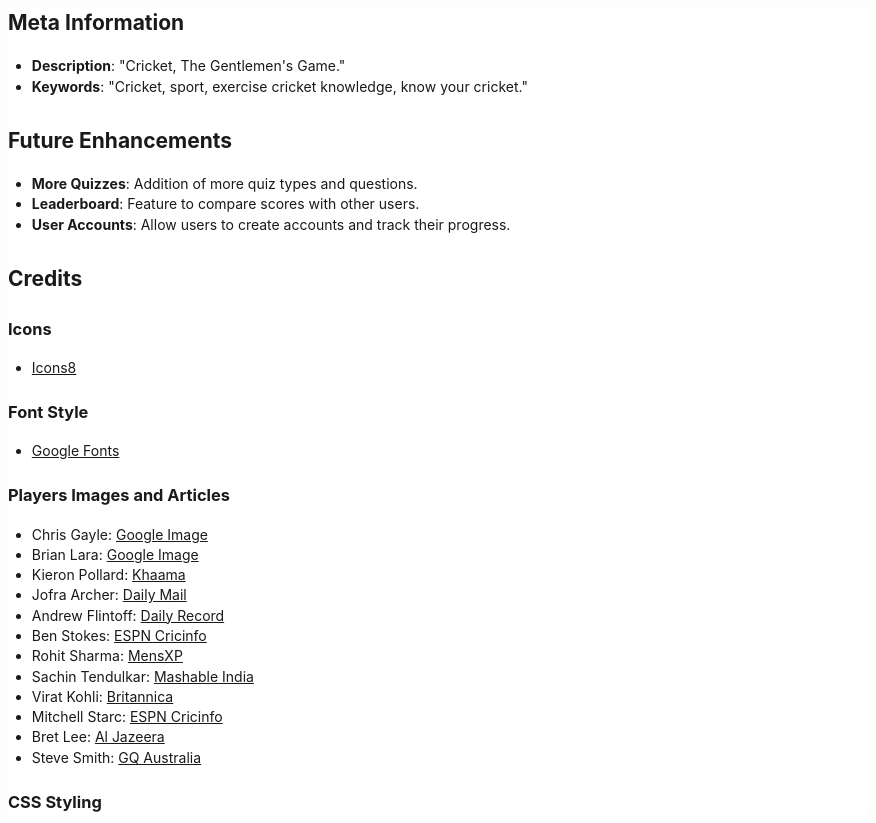 ## Meta Information

- **Description**: "Cricket, The Gentlemen's Game."
- **Keywords**: "Cricket, sport, exercise cricket knowledge, know your cricket."

## Future Enhancements

- **More Quizzes**: Addition of more quiz types and questions.
- **Leaderboard**: Feature to compare scores with other users.
- **User Accounts**: Allow users to create accounts and track their progress.

## Credits

### Icons

- [Icons8](https://icons8.com/icons/set/cricket)

### Font Style

- [Google Fonts](https://fonts.google.com/selection/embed)

### Players Images and Articles

- Chris Gayle: [Google Image](https://encrypted-tbn1.gstatic.com/licensed-image?q=tbn:ANd9GcSFUrlOZnErvV8UfoR3M0wXyGmMasy6nmzm0XOGO4id7EyuFNT6Io6vQQjdWSfmQr_jnCLdbddZ-v5Qdpo)
- Brian Lara: [Google Image](https://encrypted-tbn1.gstatic.com/licensed-image?q=tbn:ANd9GcRU7NUUAEqIf73vQP_qAV8mSM88WALFTJk_n9EHe7xym6q-wLT6OaQRfjf1FnLSWzTeGZZEtJd9ZpNK7hQ)
- Kieron Pollard: [Khaama](https://www.khaama.com/kieron-pollard-announces-retirement-from-international-cricket-at-34/)
- Jofra Archer: [Daily Mail](https://www.dailymail.co.uk/sport/cricket/article-8613251/JOFRA-ARCHER-bowl-90mph-Ashes-spells-time-unrealistic.html)
- Andrew Flintoff: [Daily Record](https://www.dailyrecord.co.uk/sport/boxing/former-england-cricket-captain-andrew-1436001)
- Ben Stokes: [ESPN Cricinfo](https://www.espncricinfo.com/story/superlative-ben-stokes-approaches-batting-fulfilment-1213347)
- Rohit Sharma: [MensXP](https://www.mensxp.com/sports/cricket/74369-rohit-sharma-prioritises-country-over-ipl-emerges-as-the-much-needed-patriot-in-times-of-crisis.html)
- Sachin Tendulkar: [Mashable India](https://in.mashable.com/culture/73856/sachin-tendulkar-turns-51-top-15-records-achieved-by-the-god-of-cricket)
- Virat Kohli: [Britannica](https://cdn.britannica.com/48/252748-050-C514EFDB/Virat-Kohli-India-celebrates-50th-century-Cricket-November-15-2023.jpg)
- Mitchell Starc: [ESPN Cricinfo](https://www.espncricinfo.com/story/aus-vs-sa-tests-2022-mitchell-starc-wants-to-keep-those-magic-deliveries-coming-1349779)
- Bret Lee: [Al Jazeera](https://www.aljazeera.com/sports/2012/7/13/brett-lee-retires-from-international-cricket)
- Steve Smith: [GQ Australia](https://www.gq.com.au/lifestyle/success/how-one-shrewd-investment-made-steve-smith-one-of-australias-richest-ever-sportsmen/news-story/124c0a007842cf8a55c0cfcc6c6bc308)

### CSS Styling
